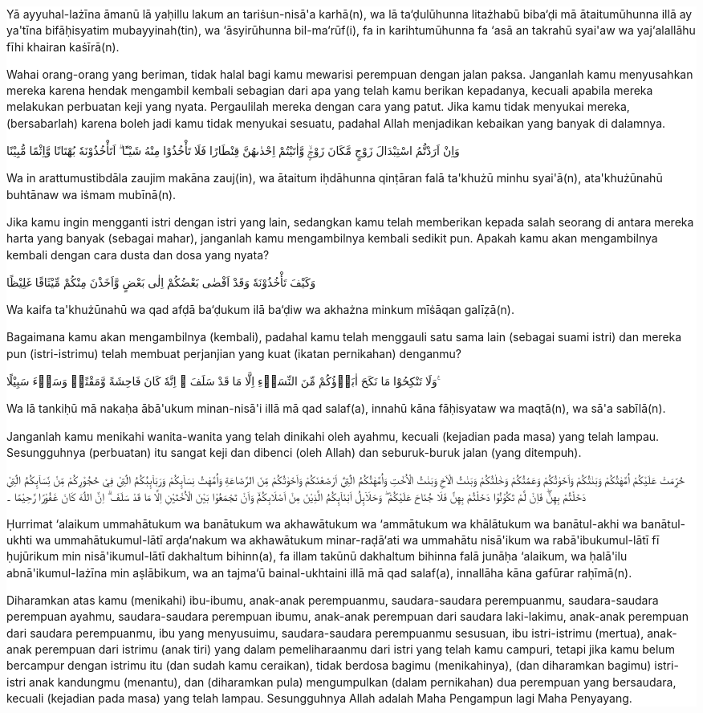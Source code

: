 Yā ayyuhal-lażīna āmanū lā yaḥillu lakum an tariṡun-nisā'a karhā(n), wa lā ta‘ḍulūhunna litażhabū biba‘ḍi mā ātaitumūhunna illā ay ya'tīna bifāḥisyatim mubayyinah(tin), wa ‘āsyirūhunna bil-ma‘rūf(i), fa in karihtumūhunna fa ‘asā an takrahū syai'aw wa yaj‘alallāhu fīhi khairan kaṡīrā(n).

Wahai orang-orang yang beriman, tidak halal bagi kamu mewarisi perempuan dengan jalan paksa. Janganlah kamu menyusahkan mereka karena hendak mengambil kembali sebagian dari apa yang telah kamu berikan kepadanya, kecuali apabila mereka melakukan perbuatan keji yang nyata. Pergaulilah mereka dengan cara yang patut. Jika kamu tidak menyukai mereka, (bersabarlah) karena boleh jadi kamu tidak menyukai sesuatu, padahal Allah menjadikan kebaikan yang banyak di dalamnya.

وَاِنْ اَرَدْتُّمُ اسْتِبْدَالَ زَوْجٍ مَّكَانَ زَوْجٍۙ وَّاٰتَيْتُمْ اِحْدٰىهُنَّ قِنْطَارًا فَلَا تَأْخُذُوْا مِنْهُ شَيْـًٔا ۗ اَتَأْخُذُوْنَهٗ بُهْتَانًا وَّاِثْمًا مُّبِيْنًا

Wa in arattumustibdāla zaujim makāna zauj(in), wa ātaitum iḥdāhunna qinṭāran falā ta'khużū minhu syai'ā(n), ata'khużūnahū buhtānaw wa iṡmam mubīnā(n).

Jika kamu ingin mengganti istri dengan istri yang lain, sedangkan kamu telah memberikan kepada salah seorang di antara mereka harta yang banyak (sebagai mahar), janganlah kamu mengambilnya kembali sedikit pun. Apakah kamu akan mengambilnya kembali dengan cara dusta dan dosa yang nyata?

وَكَيْفَ تَأْخُذُوْنَهٗ وَقَدْ اَفْضٰى بَعْضُكُمْ اِلٰى بَعْضٍ وَّاَخَذْنَ مِنْكُمْ مِّيْثَاقًا غَلِيْظًا

Wa kaifa ta'khużūnahū wa qad afḍā ba‘ḍukum ilā ba‘ḍiw wa akhażna minkum mīṡāqan galīẓā(n).

Bagaimana kamu akan mengambilnya (kembali), padahal kamu telah menggauli satu sama lain (sebagai suami istri) dan mereka pun (istri-istrimu) telah membuat perjanjian yang kuat (ikatan pernikahan) denganmu?

وَلَا تَنْكِحُوْا مَا نَكَحَ اٰبَاۤؤُكُمْ مِّنَ النِّسَاۤءِ اِلَّا مَا قَدْ سَلَفَ ۗ اِنَّهٗ كَانَ فَاحِشَةً وَّمَقْتًاۗ وَسَاۤءَ سَبِيْلًا ࣖ

Wa lā tankiḥū mā nakaḥa ābā'ukum minan-nisā'i illā mā qad salaf(a), innahū kāna fāḥisyataw wa maqtā(n), wa sā'a sabīlā(n).

Janganlah kamu menikahi wanita-wanita yang telah dinikahi oleh ayahmu, kecuali (kejadian pada masa) yang telah lampau. Sesungguhnya (perbuatan) itu sangat keji dan dibenci (oleh Allah) dan seburuk-buruk jalan (yang ditempuh).

حُرِّمَتْ عَلَيْكُمْ اُمَّهٰتُكُمْ وَبَنٰتُكُمْ وَاَخَوٰتُكُمْ وَعَمّٰتُكُمْ وَخٰلٰتُكُمْ وَبَنٰتُ الْاَخِ وَبَنٰتُ الْاُخْتِ وَاُمَّهٰتُكُمُ الّٰتِيْٓ اَرْضَعْنَكُمْ وَاَخَوٰتُكُمْ مِّنَ الرَّضَاعَةِ وَاُمَّهٰتُ نِسَاۤىِٕكُمْ وَرَبَاۤىِٕبُكُمُ الّٰتِيْ فِيْ حُجُوْرِكُمْ مِّنْ نِّسَاۤىِٕكُمُ الّٰتِيْ دَخَلْتُمْ بِهِنَّۖ فَاِنْ لَّمْ تَكُوْنُوْا دَخَلْتُمْ بِهِنَّ فَلَا جُنَاحَ عَلَيْكُمْ ۖ وَحَلَاۤىِٕلُ اَبْنَاۤىِٕكُمُ الَّذِيْنَ مِنْ اَصْلَابِكُمْۙ وَاَنْ تَجْمَعُوْا بَيْنَ الْاُخْتَيْنِ اِلَّا مَا قَدْ سَلَفَ ۗ اِنَّ اللّٰهَ كَانَ غَفُوْرًا رَّحِيْمًا ۔

Ḥurrimat ‘alaikum ummahātukum wa banātukum wa akhawātukum wa ‘ammātukum wa khālātukum wa banātul-akhi wa banātul-ukhti wa ummahātukumul-lātī arḍa‘nakum wa akhawātukum minar-raḍā‘ati wa ummahātu nisā'ikum wa rabā'ibukumul-lātī fī ḥujūrikum min nisā'ikumul-lātī dakhaltum bihinn(a), fa illam takūnū dakhaltum bihinna falā junāḥa ‘alaikum, wa ḥalā'ilu abnā'ikumul-lażīna min aṣlābikum, wa an tajma‘ū bainal-ukhtaini illā mā qad salaf(a), innallāha kāna gafūrar raḥīmā(n).

Diharamkan atas kamu (menikahi) ibu-ibumu, anak-anak perempuanmu, saudara-saudara perempuanmu, saudara-saudara perempuan ayahmu, saudara-saudara perempuan ibumu, anak-anak perempuan dari saudara laki-lakimu, anak-anak perempuan dari saudara perempuanmu, ibu yang menyusuimu, saudara-saudara perempuanmu sesusuan, ibu istri-istrimu (mertua), anak-anak perempuan dari istrimu (anak tiri) yang dalam pemeliharaanmu dari istri yang telah kamu campuri, tetapi jika kamu belum bercampur dengan istrimu itu (dan sudah kamu ceraikan), tidak berdosa bagimu (menikahinya), (dan diharamkan bagimu) istri-istri anak kandungmu (menantu), dan (diharamkan pula) mengumpulkan (dalam pernikahan) dua perempuan yang bersaudara, kecuali (kejadian pada masa) yang telah lampau. Sesungguhnya Allah adalah Maha Pengampun lagi Maha Penyayang.
